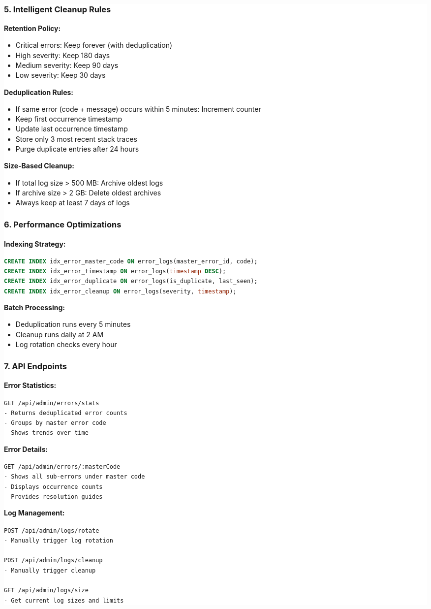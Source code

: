### 5. Intelligent Cleanup Rules

**Retention Policy:**
- Critical errors: Keep forever (with deduplication)
- High severity: Keep 180 days
- Medium severity: Keep 90 days
- Low severity: Keep 30 days

**Deduplication Rules:**
- If same error (code + message) occurs within 5 minutes: Increment counter
- Keep first occurrence timestamp
- Update last occurrence timestamp
- Store only 3 most recent stack traces
- Purge duplicate entries after 24 hours

**Size-Based Cleanup:**
- If total log size > 500 MB: Archive oldest logs
- If archive size > 2 GB: Delete oldest archives
- Always keep at least 7 days of logs

### 6. Performance Optimizations

**Indexing Strategy:**
```sql
CREATE INDEX idx_error_master_code ON error_logs(master_error_id, code);
CREATE INDEX idx_error_timestamp ON error_logs(timestamp DESC);
CREATE INDEX idx_error_duplicate ON error_logs(is_duplicate, last_seen);
CREATE INDEX idx_error_cleanup ON error_logs(severity, timestamp);
```

**Batch Processing:**
- Deduplication runs every 5 minutes
- Cleanup runs daily at 2 AM
- Log rotation checks every hour

### 7. API Endpoints

**Error Statistics:**
```
GET /api/admin/errors/stats
- Returns deduplicated error counts
- Groups by master error code
- Shows trends over time
```

**Error Details:**
```
GET /api/admin/errors/:masterCode
- Shows all sub-errors under master code
- Displays occurrence counts
- Provides resolution guides
```

**Log Management:**
```
POST /api/admin/logs/rotate
- Manually trigger log rotation

POST /api/admin/logs/cleanup
- Manually trigger cleanup

GET /api/admin/logs/size
- Get current log sizes and limits
```
